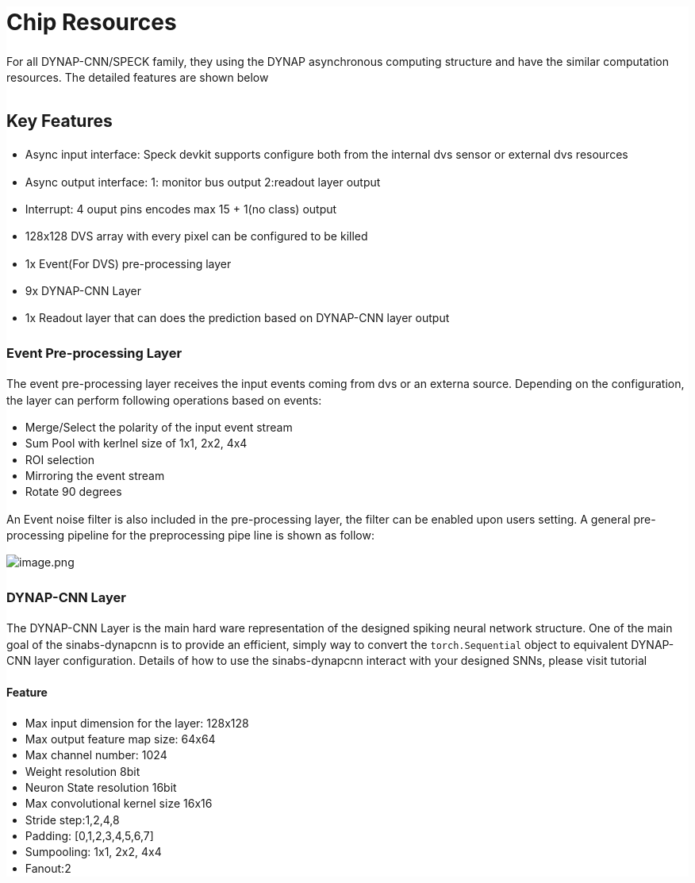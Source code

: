 # Chip Resources

For all DYNAP-CNN/SPECK family, they using the DYNAP asynchronous computing structure and have the similar computation resources. The detailed features are shown below

## Key Features

* Async input interface: Speck devkit supports configure both from the internal dvs sensor or external dvs resources

* Async output interface: 1: monitor bus output 2:readout layer output

* Interrupt: 4 ouput pins encodes max 15 + 1(no class) output

* 128x128 DVS array with every pixel can be configured to be killed

* 1x  Event(For DVS) pre-processing layer
* 9x  DYNAP-CNN Layer
* 1x  Readout layer that can does the prediction based on DYNAP-CNN layer output 

### Event Pre-processing Layer
The event pre-processing layer receives the input events coming from dvs or an externa source. Depending on the configuration, the layer can perform following operations based on events:

* Merge/Select the polarity of the input event stream
* Sum Pool with kerlnel size of 1x1, 2x2, 4x4
* ROI selection
* Mirroring the event stream
* Rotate 90 degrees

An Event noise filter is also included in the pre-processing layer, the filter can be enabled upon users setting. A general pre-processing pipeline for the preprocessing pipe line is shown as follow:

![image.png](/_static/Overview/event_preprocessing_pipeline.png)

### DYNAP-CNN Layer

The DYNAP-CNN Layer is the main hard ware representation of the designed spiking neural network structure. One of the main goal of the sinabs-dynapcnn is to provide an efficient, simply way to convert the `torch.Sequential` object to equivalent DYNAP-CNN layer configuration. Details of how to use the sinabs-dynapcnn interact with your designed SNNs, please visit tutorial



#### Feature
- Max input dimension for the layer: 128x128
- Max output feature map size: 64x64
- Max channel number: 1024
- Weight resolution 8bit
- Neuron State resolution 16bit
- Max convolutional kernel size 16x16
- Stride step:1,2,4,8
- Padding: [0,1,2,3,4,5,6,7]
- Sumpooling: 1x1, 2x2, 4x4
- Fanout:2
